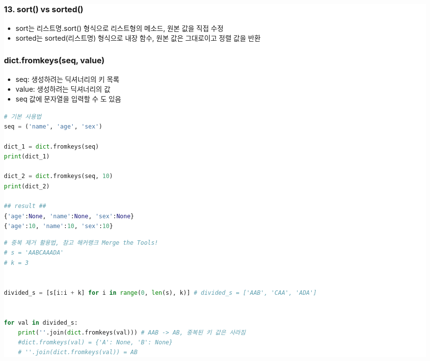 ### 13. sort() vs sorted()
- sort는 리스트명.sort() 형식으로 리스트형의 메소드, 원본 값을 직접 수정
- sorted는 sorted(리스트명) 형식으로 내장 함수, 원본 값은 그대로이고 정렬 값을 반환


### dict.fromkeys(seq, value)
- seq: 생성하려는 딕셔너리의 키 목록
- value: 생성하려는 딕셔너리의 값
- seq 값에 문자열을 입력할 수 도 있음

``` python
# 기본 사용법
seq = ('name', 'age', 'sex')

dict_1 = dict.fromkeys(seq)
print(dict_1)

dict_2 = dict.fromkeys(seq, 10)
print(dict_2)

## result ##
{'age':None, 'name':None, 'sex':None}
{'age':10, 'name':10, 'sex':10}
```

``` python
# 중복 제거 활용법, 참고 해커랭크 Merge the Tools!
# s = 'AABCAAADA'
# k = 3


divided_s = [s[i:i + k] for i in range(0, len(s), k)] # divided_s = ['AAB', 'CAA', 'ADA']

    
for val in divided_s:
    print(''.join(dict.fromkeys(val))) # AAB -> AB, 중복된 키 값은 사라짐
    #dict.fromkeys(val) = {'A': None, 'B': None}
    # ''.join(dict.fromkeys(val)) = AB

```